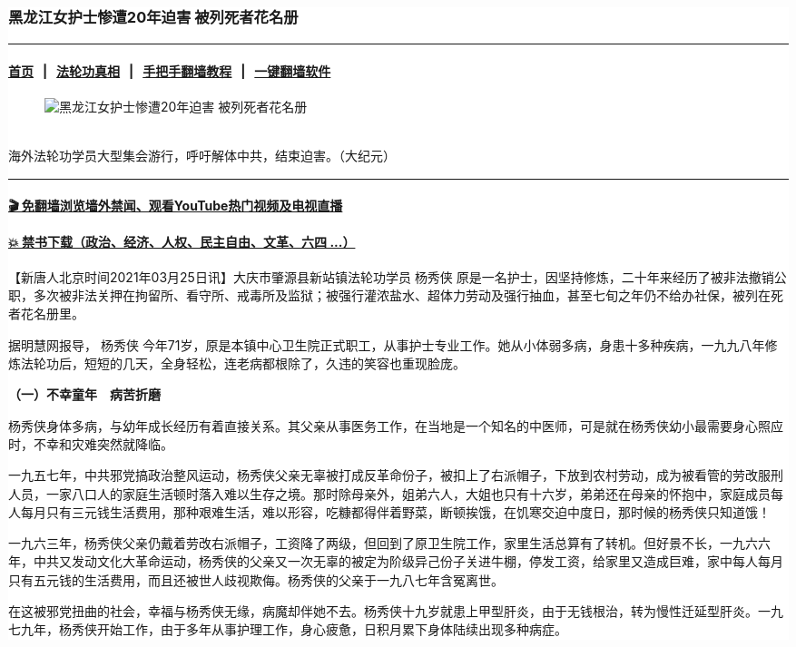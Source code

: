 ### 黑龙江女护士惨遭20年迫害 被列死者花名册
------------------------

#### [首页](https://github.com/gfw-breaker/banned-news3/blob/master/README.md) &nbsp;&nbsp;|&nbsp;&nbsp; [法轮功真相](https://github.com/begood0513/basic/blob/master/README.md)  &nbsp;&nbsp;|&nbsp;&nbsp; [手把手翻墙教程](https://github.com/gfw-breaker/guides/wiki)  &nbsp;&nbsp;|&nbsp;&nbsp; [一键翻墙软件](https://github.com/gfw-breaker/nogfw/blob/master/README.md)  



<div><div class="featured_image">
 <figure>
  <img alt="黑龙江女护士惨遭20年迫害 被列死者花名册" src="https://i.ntdtv.com/assets/uploads/2021/03/2021-03-08_132848-2-800x450.jpg"/>
 </figure><br/>
 <span class="caption">
  海外法轮功学员大型集会游行，呼吁解体中共，结束迫害。（大纪元）
 </span>
</div>
</div><hr/>

#### [ 🎬  免翻墙浏览墙外禁闻、观看YouTube热门视频及电视直播](https://github.com/gfw-breaker/HelloWorld)

#### [ 💥  禁书下载（政治、经济、人权、民主自由、文革、六四 ...）](https://github.com/gfw-breaker/books/blob/master/README.md)

<div><div class="post_content" itemprop="articleBody">
 <p>
  【新唐人北京时间2021年03月25日讯】大庆市肇源县新站镇法轮功学员
  <ok href="https://www.ntdtv.com/gb/杨秀侠.htm">
   杨秀侠
  </ok>
  原是一名护士，因坚持修炼，二十年来经历了被非法撤销公职，多次被非法关押在拘留所、看守所、戒毒所及监狱；被强行灌浓盐水、超体力劳动及强行抽血，甚至七旬之年仍不给办社保，被列在死者花名册里。
 </p>
 <p>
  据明慧网报导，
  <ok href="https://www.ntdtv.com/gb/杨秀侠.htm">
   杨秀侠
  </ok>
  今年71岁，原是本镇中心卫生院正式职工，从事护士专业工作。她从小体弱多病，身患十多种疾病，一九九八年修炼法轮功后，短短的几天，全身轻松，连老病都根除了，久违的笑容也重现脸庞。
 </p>
 <p>
  <strong>
   （一）不幸童年　病苦折磨
  </strong>
 </p>
 <p>
  杨秀侠身体多病，与幼年成长经历有着直接关系。其父亲从事医务工作，在当地是一个知名的中医师，可是就在杨秀侠幼小最需要身心照应时，不幸和灾难突然就降临。
 </p>
 <p>
  一九五七年，中共邪党搞政治整风运动，杨秀侠父亲无辜被打成反革命份子，被扣上了右派帽子，下放到农村劳动，成为被看管的劳改服刑人员，一家八口人的家庭生活顿时落入难以生存之境。那时除母亲外，姐弟六人，大姐也只有十六岁，弟弟还在母亲的怀抱中，家庭成员每人每月只有三元钱生活费用，那种艰难生活，难以形容，吃糠都得伴着野菜，断顿挨饿，在饥寒交迫中度日，那时候的杨秀侠只知道饿！
 </p>
 <p>
  一九六三年，杨秀侠父亲仍戴着劳改右派帽子，工资降了两级，但回到了原卫生院工作，家里生活总算有了转机。但好景不长，一九六六年，中共又发动文化大革命运动，杨秀侠的父亲又一次无辜的被定为阶级异己份子关进牛棚，停发工资，给家里又造成巨难，家中每人每月只有五元钱的生活费用，而且还被世人歧视欺侮。杨秀侠的父亲于一九八七年含冤离世。
 </p>
 <p>
  在这被邪党扭曲的社会，幸福与杨秀侠无缘，病魔却伴她不去。杨秀侠十九岁就患上甲型肝炎，由于无钱根治，转为慢性迁延型肝炎。一九七九年，杨秀侠开始工作，由于多年从事护理工作，身心疲惫，日积月累下身体陆续出现多种病症。
 </p>
 <p>